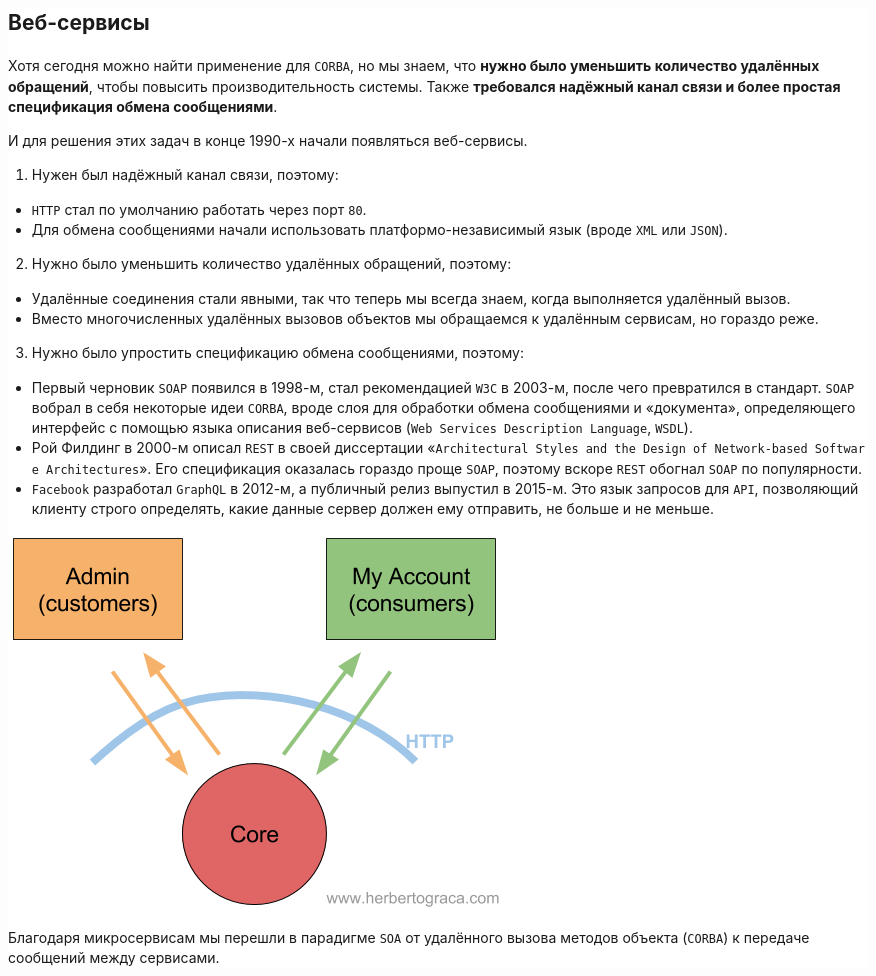 ## Веб-сервисы

Хотя сегодня можно найти применение для `CORBA`, но мы знаем, что **нужно было уменьшить количество удалённых обращений**, чтобы повысить производительность 
системы. Также **требовался надёжный канал связи и более простая спецификация обмена сообщениями**.

И для решения этих задач в конце 1990-х начали появляться веб-сервисы.

1. Нужен был надёжный канал связи, поэтому:
- `HTTP` стал по умолчанию работать через порт `80`.
- Для обмена сообщениями начали использовать платформо-независимый язык (вроде `XML` или `JSON`).
2. Нужно было уменьшить количество удалённых обращений, поэтому:
- Удалённые соединения стали явными, так что теперь мы всегда знаем, когда выполняется удалённый вызов.
- Вместо многочисленных удалённых вызовов объектов мы обращаемся к удалённым сервисам, но гораздо реже.
3. Нужно было упростить спецификацию обмена сообщениями, поэтому:
- Первый черновик `SOAP` появился в 1998-м, стал рекомендацией `W3C` в 2003-м, после чего превратился в стандарт. `SOAP` вобрал в себя некоторые идеи `CORBA`, 
вроде слоя для обработки обмена сообщениями и «документа», определяющего интерфейс с помощью языка описания веб-сервисов (`Web Services Description Language`, 
`WSDL`).
- Рой Филдинг в 2000-м описал `REST` в своей диссертации «`Architectural Styles and the Design of Network-based Software Architectures`». Его спецификация 
оказалась гораздо проще `SOAP`, поэтому вскоре `REST` обогнал `SOAP` по популярности.
- `Facebook` разработал `GraphQL` в 2012-м, а публичный релиз выпустил в 2015-м. Это язык запросов для `API`, позволяющий клиенту строго определять, какие 
данные сервер должен ему отправить, не больше и не меньше.

![Screenshot](../../resources/soap1.png)

Благодаря микросервисам мы перешли в парадигме `SOA` от удалённого вызова методов объекта (`CORBA`) к передаче сообщений между сервисами.
